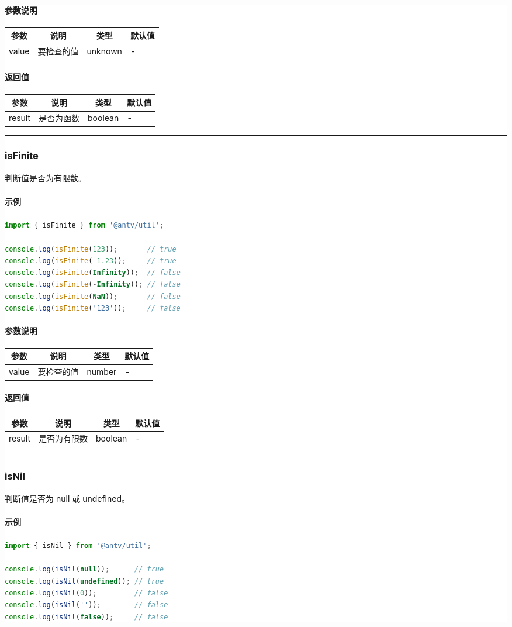 #### 参数说明

| 参数 | 说明 | 类型 | 默认值 |
|---------|------|------|---------|
| value | 要检查的值 | unknown | - |

#### 返回值

| 参数 | 说明 | 类型 | 默认值 |
|---------|------|------|---------|
| result | 是否为函数 | boolean | - |

<hr>

### isFinite

判断值是否为有限数。

#### 示例

```ts
import { isFinite } from '@antv/util';

console.log(isFinite(123));       // true
console.log(isFinite(-1.23));     // true
console.log(isFinite(Infinity));  // false
console.log(isFinite(-Infinity)); // false
console.log(isFinite(NaN));       // false
console.log(isFinite('123'));     // false
```

#### 参数说明

| 参数 | 说明 | 类型 | 默认值 |
|---------|------|------|---------|
| value | 要检查的值 | number | - |

#### 返回值

| 参数 | 说明 | 类型 | 默认值 |
|---------|------|------|---------|
| result | 是否为有限数 | boolean | - |

<hr>

### isNil

判断值是否为 null 或 undefined。

#### 示例

```ts
import { isNil } from '@antv/util';

console.log(isNil(null));      // true
console.log(isNil(undefined)); // true
console.log(isNil(0));         // false
console.log(isNil(''));        // false
console.log(isNil(false));     // false
```
